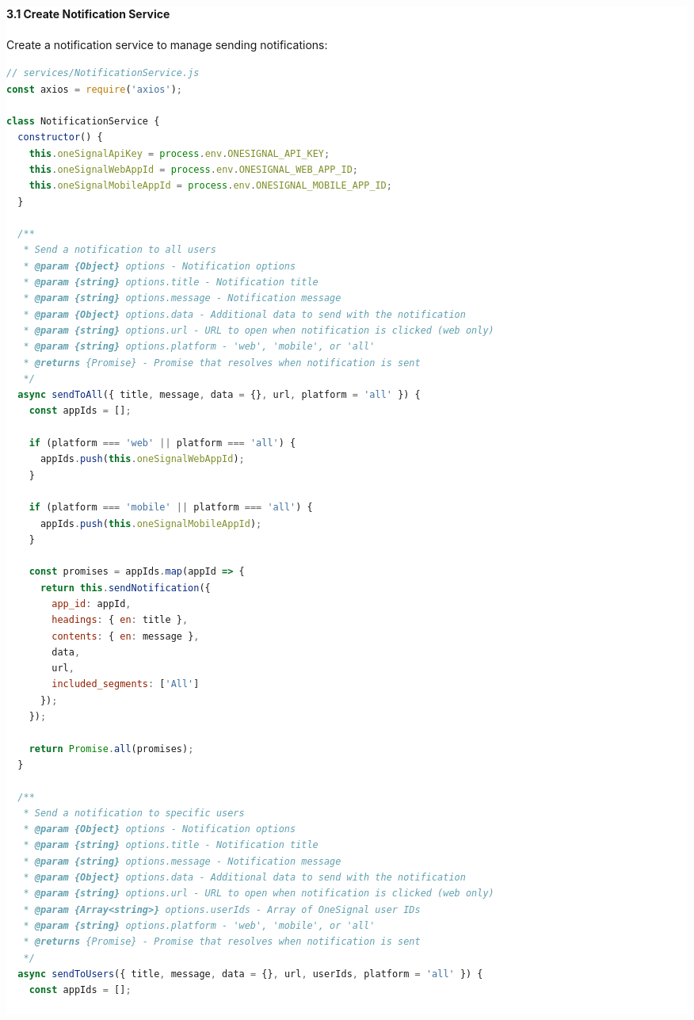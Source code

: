 #### 3.1 Create Notification Service

Create a notification service to manage sending notifications:

```javascript
// services/NotificationService.js
const axios = require('axios');

class NotificationService {
  constructor() {
    this.oneSignalApiKey = process.env.ONESIGNAL_API_KEY;
    this.oneSignalWebAppId = process.env.ONESIGNAL_WEB_APP_ID;
    this.oneSignalMobileAppId = process.env.ONESIGNAL_MOBILE_APP_ID;
  }

  /**
   * Send a notification to all users
   * @param {Object} options - Notification options
   * @param {string} options.title - Notification title
   * @param {string} options.message - Notification message
   * @param {Object} options.data - Additional data to send with the notification
   * @param {string} options.url - URL to open when notification is clicked (web only)
   * @param {string} options.platform - 'web', 'mobile', or 'all'
   * @returns {Promise} - Promise that resolves when notification is sent
   */
  async sendToAll({ title, message, data = {}, url, platform = 'all' }) {
    const appIds = [];
    
    if (platform === 'web' || platform === 'all') {
      appIds.push(this.oneSignalWebAppId);
    }
    
    if (platform === 'mobile' || platform === 'all') {
      appIds.push(this.oneSignalMobileAppId);
    }
    
    const promises = appIds.map(appId => {
      return this.sendNotification({
        app_id: appId,
        headings: { en: title },
        contents: { en: message },
        data,
        url,
        included_segments: ['All']
      });
    });
    
    return Promise.all(promises);
  }

  /**
   * Send a notification to specific users
   * @param {Object} options - Notification options
   * @param {string} options.title - Notification title
   * @param {string} options.message - Notification message
   * @param {Object} options.data - Additional data to send with the notification
   * @param {string} options.url - URL to open when notification is clicked (web only)
   * @param {Array<string>} options.userIds - Array of OneSignal user IDs
   * @param {string} options.platform - 'web', 'mobile', or 'all'
   * @returns {Promise} - Promise that resolves when notification is sent
   */
  async sendToUsers({ title, message, data = {}, url, userIds, platform = 'all' }) {
    const appIds = [];
    
```